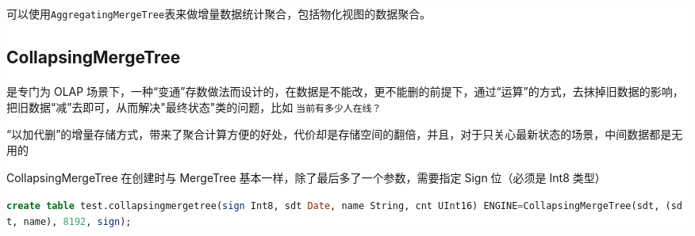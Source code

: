 可以使用`AggregatingMergeTree`表来做增量数据统计聚合，包括物化视图的数据聚合。

## CollapsingMergeTree

是专门为 OLAP 场景下，一种“变通”存数做法而设计的，在数据是不能改，更不能删的前提下，通过“运算”的方式，去抹掉旧数据的影响，把旧数据“减”去即可，从而解决"最终状态"类的问题，比如 `当前有多少人在线？`

“以加代删”的增量存储方式，带来了聚合计算方便的好处，代价却是存储空间的翻倍，并且，对于只关心最新状态的场景，中间数据都是无用的

CollapsingMergeTree 在创建时与 MergeTree 基本一样，除了最后多了一个参数，需要指定 Sign 位（必须是 Int8 类型）

```sql
create table test.collapsingmergetree(sign Int8, sdt Date, name String, cnt UInt16) ENGINE=CollapsingMergeTree(sdt, (sdt, name), 8192, sign);

```



